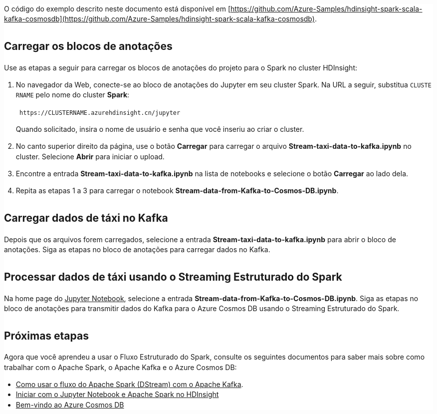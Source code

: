 O código do exemplo descrito neste documento está disponível em [https://github.com/Azure-Samples/hdinsight-spark-scala-kafka-cosmosdb](https://github.com/Azure-Samples/hdinsight-spark-scala-kafka-cosmosdb).

## <a name="upload-the-notebooks"></a>Carregar os blocos de anotações

Use as etapas a seguir para carregar os blocos de anotações do projeto para o Spark no cluster HDInsight:

1. No navegador da Web, conecte-se ao bloco de anotações do Jupyter em seu cluster Spark. Na URL a seguir, substitua `CLUSTERNAME` pelo nome do cluster __Spark__:

        https://CLUSTERNAME.azurehdinsight.cn/jupyter

    Quando solicitado, insira o nome de usuário e senha que você inseriu ao criar o cluster.

2. No canto superior direito da página, use o botão __Carregar__ para carregar o arquivo __Stream-taxi-data-to-kafka.ipynb__ no cluster. Selecione __Abrir__ para iniciar o upload.

3. Encontre a entrada __Stream-taxi-data-to-kafka.ipynb__ na lista de notebooks e selecione o botão __Carregar__ ao lado dela.

4. Repita as etapas 1 a 3 para carregar o notebook __Stream-data-from-Kafka-to-Cosmos-DB.ipynb__.

## <a name="load-taxi-data-into-kafka"></a>Carregar dados de táxi no Kafka

Depois que os arquivos forem carregados, selecione a entrada __Stream-taxi-data-to-kafka.ipynb__ para abrir o bloco de anotações. Siga as etapas no bloco de anotações para carregar dados no Kafka.

## <a name="process-taxi-data-using-spark-structured-streaming"></a>Processar dados de táxi usando o Streaming Estruturado do Spark

Na home page do [Jupyter Notebook](https://jupyter.org/), selecione a entrada __Stream-data-from-Kafka-to-Cosmos-DB.ipynb__. Siga as etapas no bloco de anotações para transmitir dados do Kafka para o Azure Cosmos DB usando o Streaming Estruturado do Spark.

## <a name="next-steps"></a>Próximas etapas

Agora que você aprendeu a usar o Fluxo Estruturado do Spark, consulte os seguintes documentos para saber mais sobre como trabalhar com o Apache Spark, o Apache Kafka e o Azure Cosmos DB:

* [Como usar o fluxo do Apache Spark (DStream) com o Apache Kafka](hdinsight-apache-spark-with-kafka.md).
* [Iniciar com o Jupyter Notebook e Apache Spark no HDInsight](spark/apache-spark-jupyter-spark-sql.md)
* [Bem-vindo ao Azure Cosmos DB](../cosmos-db/introduction.md)

